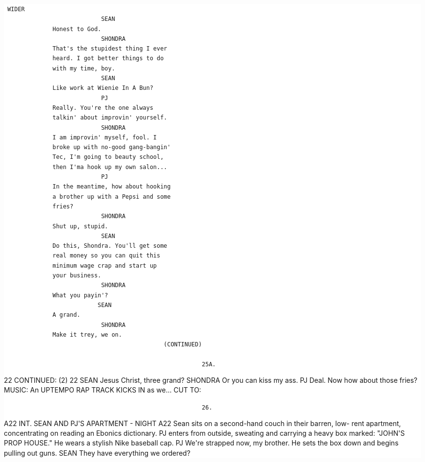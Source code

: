      WIDER
                                SEAN
                  Honest to God.
                                SHONDRA
                  That's the stupidest thing I ever
                  heard. I got better things to do
                  with my time, boy.
                                SEAN
                  Like work at Wienie In A Bun?
                                PJ
                  Really. You're the one always
                  talkin' about improvin' yourself.
                                SHONDRA
                  I am improvin' myself, fool. I
                  broke up with no-good gang-bangin'
                  Tec, I'm going to beauty school,
                  then I'ma hook up my own salon...
                                PJ
                  In the meantime, how about hooking
                  a brother up with a Pepsi and some
                  fries?
                                SHONDRA
                  Shut up, stupid.
                                SEAN
                  Do this, Shondra. You'll get some
                  real money so you can quit this
                  minimum wage crap and start up
                  your business.
                                SHONDRA
                  What you payin'?
                               SEAN
                  A grand.
                                SHONDRA
                  Make it trey, we on.
                                                  (CONTINUED)

                                                             25A.

22   CONTINUED:    (2)                                              22
                                SEAN
                  Jesus Christ, three grand?
                                SHONDRA
                  Or you can kiss my ass.
                                 PJ
                  Deal.   Now how about those fries?
     MUSIC:   An UPTEMPO RAP TRACK KICKS IN as we...
                                                   CUT TO:

                                                             26.

A22   INT. SEAN AND PJ'S APARTMENT - NIGHT                         A22
      Sean sits on a second-hand couch in their barren, low-
      rent apartment, concentrating on reading an Ebonics
      dictionary. PJ enters from outside, sweating and
      carrying a heavy box marked: "JOHN'S PROP HOUSE." He
      wears a stylish Nike baseball cap.
                              PJ
                We're strapped now, my brother.
      He sets the box down and begins pulling out guns.
                              SEAN
                They have everything we ordered?
